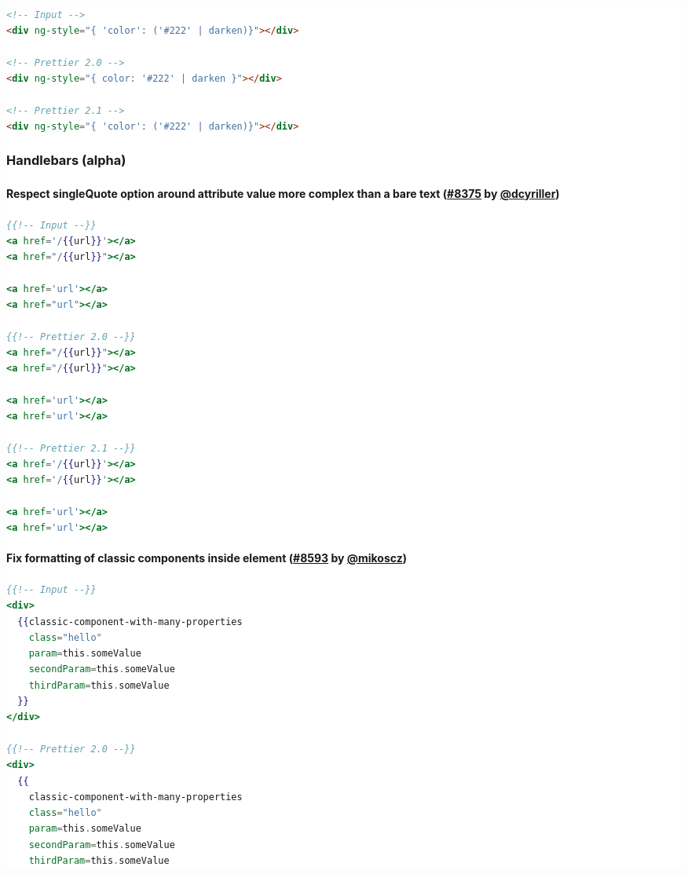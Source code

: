 
```html
<!-- Input -->
<div ng-style="{ 'color': ('#222' | darken)}"></div>

<!-- Prettier 2.0 -->
<div ng-style="{ color: '#222' | darken }"></div>

<!-- Prettier 2.1 -->
<div ng-style="{ 'color': ('#222' | darken)}"></div>
```

### Handlebars (alpha)

#### Respect singleQuote option around attribute value more complex than a bare text ([#8375](https://github.com/prettier/prettier/pull/8375) by [@dcyriller](https://github.com/dcyriller))


```hbs
{{!-- Input --}}
<a href='/{{url}}'></a>
<a href="/{{url}}"></a>

<a href='url'></a>
<a href="url"></a>

{{!-- Prettier 2.0 --}}
<a href="/{{url}}"></a>
<a href="/{{url}}"></a>

<a href='url'></a>
<a href='url'></a>

{{!-- Prettier 2.1 --}}
<a href='/{{url}}'></a>
<a href='/{{url}}'></a>

<a href='url'></a>
<a href='url'></a>
```

#### Fix formatting of classic components inside element ([#8593](https://github.com/prettier/prettier/pull/8593) by [@mikoscz](https://github.com/mikoscz))


```hbs
{{!-- Input --}}
<div>
  {{classic-component-with-many-properties
    class="hello"
    param=this.someValue
    secondParam=this.someValue
    thirdParam=this.someValue
  }}
</div>

{{!-- Prettier 2.0 --}}
<div>
  {{
    classic-component-with-many-properties
    class="hello"
    param=this.someValue
    secondParam=this.someValue
    thirdParam=this.someValue
```